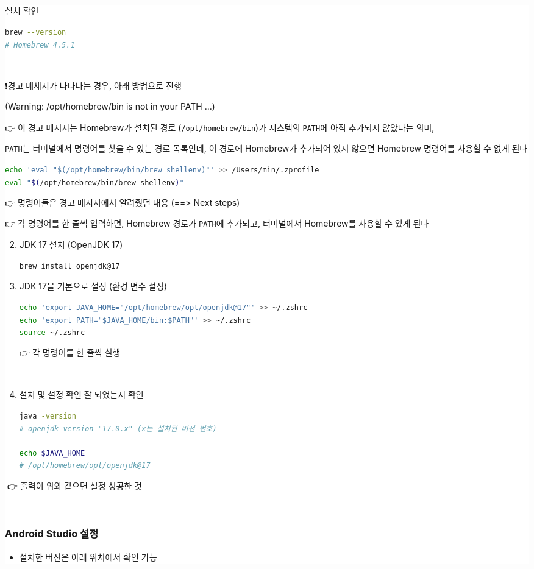    설치 확인

   ```bash
   brew --version
   # Homebrew 4.5.1
   ```

   <br>

   ❗️경고 메세지가 나타나는 경우, 아래 방법으로 진행

   (Warning: /opt/homebrew/bin is not in your PATH ...)

   👉 이 경고 메시지는 Homebrew가 설치된 경로 (`/opt/homebrew/bin`)가 시스템의 `PATH`에 아직 추가되지 않았다는 의미,

   `PATH`는 터미널에서 명령어를 찾을 수 있는 경로 목록인데, 이 경로에 Homebrew가 추가되어 있지 않으면 Homebrew 명령어를 사용할 수 없게 된다

   ```bash
   echo 'eval "$(/opt/homebrew/bin/brew shellenv)"' >> /Users/min/.zprofile
   eval "$(/opt/homebrew/bin/brew shellenv)"
   ```

   👉 명령어들은 경고 메시지에서 알려줬던 내용 (==> Next steps)

   👉 각 명령어를 한 줄씩 입력하면, Homebrew 경로가 `PATH`에 추가되고, 터미널에서 Homebrew를 사용할 수 있게 된다

2. JDK 17 설치 (OpenJDK 17)

   ```bash
   brew install openjdk@17
   ```


3. JDK 17을 기본으로 설정 (환경 변수 설정)

   ```bash
   echo 'export JAVA_HOME="/opt/homebrew/opt/openjdk@17"' >> ~/.zshrc
   echo 'export PATH="$JAVA_HOME/bin:$PATH"' >> ~/.zshrc
   source ~/.zshrc
   ```

   👉 각 명령어를 한 줄씩 실행

   <br>

4. 설치 및 설정 확인 잘 되었는지 확인

   ```bash
   java -version
   # openjdk version "17.0.x" (x는 설치된 버전 번호)
   
   echo $JAVA_HOME
   # /opt/homebrew/opt/openjdk@17
   ```


​	👉 출력이 위와 같으면 설정 성공한 것

<br>

### Android Studio 설정

- 설치한 버전은 아래 위치에서 확인 가능
